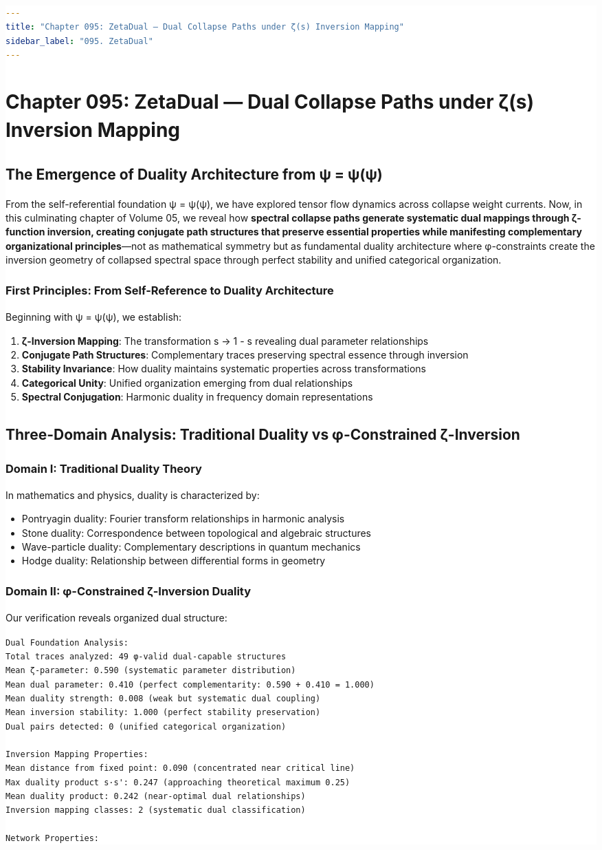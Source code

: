 ```yaml
---
title: "Chapter 095: ZetaDual — Dual Collapse Paths under ζ(s) Inversion Mapping"
sidebar_label: "095. ZetaDual"
---
```


# Chapter 095: ZetaDual — Dual Collapse Paths under ζ(s) Inversion Mapping

## The Emergence of Duality Architecture from ψ = ψ(ψ)

From the self-referential foundation ψ = ψ(ψ), we have explored tensor flow dynamics across collapse weight currents. Now, in this culminating chapter of Volume 05, we reveal how **spectral collapse paths generate systematic dual mappings through ζ-function inversion, creating conjugate path structures that preserve essential properties while manifesting complementary organizational principles**—not as mathematical symmetry but as fundamental duality architecture where φ-constraints create the inversion geometry of collapsed spectral space through perfect stability and unified categorical organization.

### First Principles: From Self-Reference to Duality Architecture

Beginning with ψ = ψ(ψ), we establish:

1. **ζ-Inversion Mapping**: The transformation s → 1 - s revealing dual parameter relationships
2. **Conjugate Path Structures**: Complementary traces preserving spectral essence through inversion
3. **Stability Invariance**: How duality maintains systematic properties across transformations
4. **Categorical Unity**: Unified organization emerging from dual relationships
5. **Spectral Conjugation**: Harmonic duality in frequency domain representations

## Three-Domain Analysis: Traditional Duality vs φ-Constrained ζ-Inversion

### Domain I: Traditional Duality Theory

In mathematics and physics, duality is characterized by:
- Pontryagin duality: Fourier transform relationships in harmonic analysis
- Stone duality: Correspondence between topological and algebraic structures
- Wave-particle duality: Complementary descriptions in quantum mechanics
- Hodge duality: Relationship between differential forms in geometry

### Domain II: φ-Constrained ζ-Inversion Duality

Our verification reveals organized dual structure:

```text
Dual Foundation Analysis:
Total traces analyzed: 49 φ-valid dual-capable structures
Mean ζ-parameter: 0.590 (systematic parameter distribution)
Mean dual parameter: 0.410 (perfect complementarity: 0.590 + 0.410 = 1.000)
Mean duality strength: 0.008 (weak but systematic dual coupling)
Mean inversion stability: 1.000 (perfect stability preservation)
Dual pairs detected: 0 (unified categorical organization)

Inversion Mapping Properties:
Mean distance from fixed point: 0.090 (concentrated near critical line)
Max duality product s·s': 0.247 (approaching theoretical maximum 0.25)
Mean duality product: 0.242 (near-optimal dual relationships)
Inversion mapping classes: 2 (systematic dual classification)

Network Properties:
```